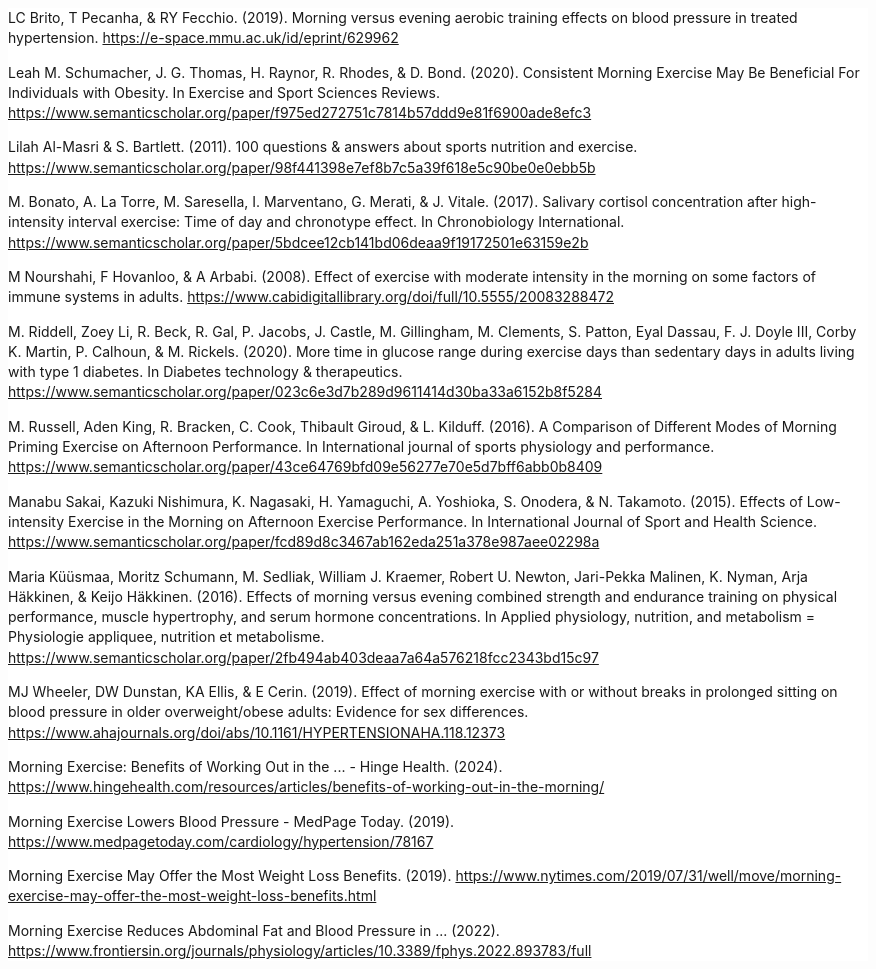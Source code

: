 LC Brito, T Pecanha, & RY Fecchio. (2019). Morning versus evening aerobic training effects on blood pressure in treated hypertension. https://e-space.mmu.ac.uk/id/eprint/629962

Leah M. Schumacher, J. G. Thomas, H. Raynor, R. Rhodes, & D. Bond. (2020). Consistent Morning Exercise May Be Beneficial For Individuals with Obesity. In Exercise and Sport Sciences Reviews. https://www.semanticscholar.org/paper/f975ed272751c7814b57ddd9e81f6900ade8efc3

Lilah Al-Masri & S. Bartlett. (2011). 100 questions & answers about sports nutrition and exercise. https://www.semanticscholar.org/paper/98f441398e7ef8b7c5a39f618e5c90be0e0ebb5b

M. Bonato, A. La Torre, M. Saresella, I. Marventano, G. Merati, & J. Vitale. (2017). Salivary cortisol concentration after high-intensity interval exercise: Time of day and chronotype effect. In Chronobiology International. https://www.semanticscholar.org/paper/5bdcee12cb141bd06deaa9f19172501e63159e2b

M Nourshahi, F Hovanloo, & A Arbabi. (2008). Effect of exercise with moderate intensity in the morning on some factors of immune systems in adults. https://www.cabidigitallibrary.org/doi/full/10.5555/20083288472

M. Riddell, Zoey Li, R. Beck, R. Gal, P. Jacobs, J. Castle, M. Gillingham, M. Clements, S. Patton, Eyal Dassau, F. J. Doyle III, Corby K. Martin, P. Calhoun, & M. Rickels. (2020). More time in glucose range during exercise days than sedentary days in adults living with type 1 diabetes. In Diabetes technology & therapeutics. https://www.semanticscholar.org/paper/023c6e3d7b289d9611414d30ba33a6152b8f5284

M. Russell, Aden King, R. Bracken, C. Cook, Thibault Giroud, & L. Kilduff. (2016). A Comparison of Different Modes of Morning Priming Exercise on Afternoon Performance. In International journal of sports physiology and performance. https://www.semanticscholar.org/paper/43ce64769bfd09e56277e70e5d7bff6abb0b8409

Manabu Sakai, Kazuki Nishimura, K. Nagasaki, H. Yamaguchi, A. Yoshioka, S. Onodera, & N. Takamoto. (2015). Effects of Low-intensity Exercise in the Morning on Afternoon Exercise Performance. In International Journal of Sport and Health Science. https://www.semanticscholar.org/paper/fcd89d8c3467ab162eda251a378e987aee02298a

Maria Küüsmaa, Moritz Schumann, M. Sedliak, William J. Kraemer, Robert U. Newton, Jari-Pekka Malinen, K. Nyman, Arja Häkkinen, & Keijo Häkkinen. (2016). Effects of morning versus evening combined strength and endurance training on physical performance, muscle hypertrophy, and serum hormone concentrations. In Applied physiology, nutrition, and metabolism = Physiologie appliquee, nutrition et metabolisme. https://www.semanticscholar.org/paper/2fb494ab403deaa7a64a576218fcc2343bd15c97

MJ Wheeler, DW Dunstan, KA Ellis, & E Cerin. (2019). Effect of morning exercise with or without breaks in prolonged sitting on blood pressure in older overweight/obese adults: Evidence for sex differences. https://www.ahajournals.org/doi/abs/10.1161/HYPERTENSIONAHA.118.12373

Morning Exercise: Benefits of Working Out in the ... - Hinge Health. (2024). https://www.hingehealth.com/resources/articles/benefits-of-working-out-in-the-morning/

Morning Exercise Lowers Blood Pressure - MedPage Today. (2019). https://www.medpagetoday.com/cardiology/hypertension/78167

Morning Exercise May Offer the Most Weight Loss Benefits. (2019). https://www.nytimes.com/2019/07/31/well/move/morning-exercise-may-offer-the-most-weight-loss-benefits.html

Morning Exercise Reduces Abdominal Fat and Blood Pressure in ... (2022). https://www.frontiersin.org/journals/physiology/articles/10.3389/fphys.2022.893783/full
